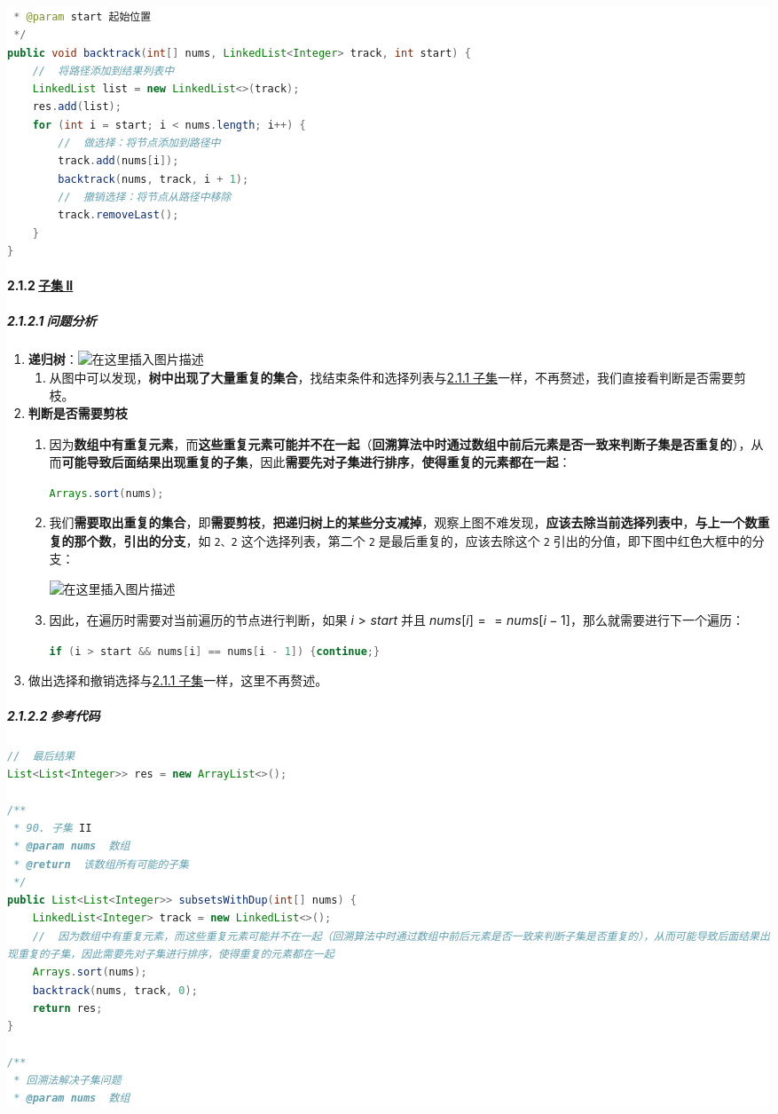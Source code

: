 ```java
 * @param start 起始位置
 */
public void backtrack(int[] nums, LinkedList<Integer> track, int start) {
    //  将路径添加到结果列表中
    LinkedList list = new LinkedList<>(track);
    res.add(list);
    for (int i = start; i < nums.length; i++) {
        //  做选择：将节点添加到路径中
        track.add(nums[i]);
        backtrack(nums, track, i + 1);
        //  撤销选择：将节点从路径中移除
        track.removeLast();
    }
}
```

#### 2.1.2 [子集 II](https://leetcode-cn.com/problems/subsets-ii)

##### 2.1.2.1 问题分析

1. **递归树**：![在这里插入图片描述](https://notebook.grayson.top/media/202108/2021-08-20_2007080.467171720456268.png)
   1. 从图中可以发现，**树中出现了大量重复的集合**，找结束条件和选择列表与[2.1.1 子集](#2-1-1-子集)一样，不再赘述，我们直接看判断是否需要剪枝。
2. **判断是否需要剪枝**
   1. 因为**数组中有重复元素**，而**这些重复元素可能并不在一起**（**回溯算法中时通过数组中前后元素是否一致来判断子集是否重复的**），从而**可能导致后面结果出现重复的子集**，因此**需要先对子集进行排序**，**使得重复的元素都在一起**：

      ```java
      Arrays.sort(nums);
      ```
   2. 我们**需要取出重复的集合**，即**需要剪枝**，**把递归树上的某些分支减掉**，观察上图不难发现，**应该去除当前选择列表中**，**与上一个数重复的那个数**，**引出的分支**，如 `2、2` 这个选择列表，第二个 `2` 是最后重复的，应该去除这个 `2` 引出的分值，即下图中红色大框中的分支：

      ![在这里插入图片描述](https://notebook.grayson.top/media/202108/2021-08-20_2015040.40159480363834765.png)
   3. 因此，在遍历时需要对当前遍历的节点进行判断，如果 $i > start$ 并且 $nums[i] == nums[i - 1]$，那么就需要进行下一个遍历：

      ```java
      if (i > start && nums[i] == nums[i - 1]) {continue;}
      ```
3. 做出选择和撤销选择与[2.1.1 子集](#2-1-1-子集)一样，这里不再赘述。

##### 2.1.2.2 参考代码

```java
//  最后结果
List<List<Integer>> res = new ArrayList<>();

/**
 * 90. 子集 II
 * @param nums  数组
 * @return  该数组所有可能的子集
 */
public List<List<Integer>> subsetsWithDup(int[] nums) {
    LinkedList<Integer> track = new LinkedList<>();
    //  因为数组中有重复元素，而这些重复元素可能并不在一起（回溯算法中时通过数组中前后元素是否一致来判断子集是否重复的），从而可能导致后面结果出现重复的子集，因此需要先对子集进行排序，使得重复的元素都在一起
    Arrays.sort(nums);
    backtrack(nums, track, 0);
    return res;
}

/**
 * 回溯法解决子集问题
 * @param nums  数组
```